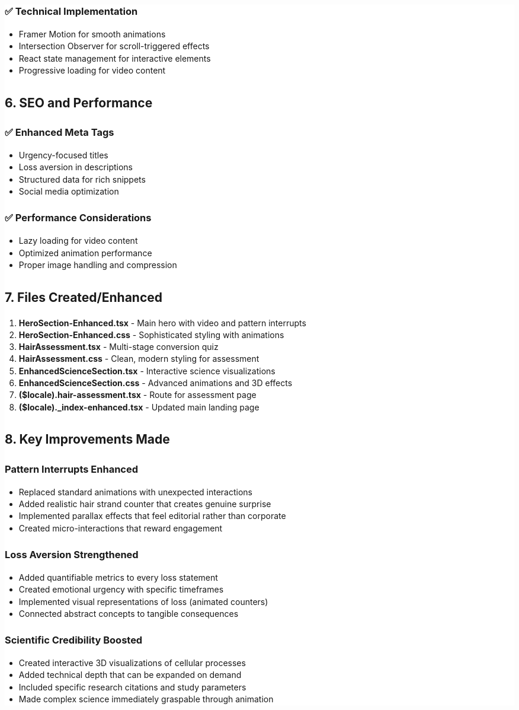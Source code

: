 ### ✅ Technical Implementation
- Framer Motion for smooth animations
- Intersection Observer for scroll-triggered effects
- React state management for interactive elements
- Progressive loading for video content

## 6. SEO and Performance

### ✅ Enhanced Meta Tags
- Urgency-focused titles
- Loss aversion in descriptions
- Structured data for rich snippets
- Social media optimization

### ✅ Performance Considerations
- Lazy loading for video content
- Optimized animation performance
- Proper image handling and compression

## 7. Files Created/Enhanced

1. **HeroSection-Enhanced.tsx** - Main hero with video and pattern interrupts
2. **HeroSection-Enhanced.css** - Sophisticated styling with animations
3. **HairAssessment.tsx** - Multi-stage conversion quiz
4. **HairAssessment.css** - Clean, modern styling for assessment
5. **EnhancedScienceSection.tsx** - Interactive science visualizations
6. **EnhancedScienceSection.css** - Advanced animations and 3D effects
7. **($locale).hair-assessment.tsx** - Route for assessment page
8. **($locale)._index-enhanced.tsx** - Updated main landing page

## 8. Key Improvements Made

### Pattern Interrupts Enhanced
- Replaced standard animations with unexpected interactions
- Added realistic hair strand counter that creates genuine surprise
- Implemented parallax effects that feel editorial rather than corporate
- Created micro-interactions that reward engagement

### Loss Aversion Strengthened
- Added quantifiable metrics to every loss statement
- Created emotional urgency with specific timeframes
- Implemented visual representations of loss (animated counters)
- Connected abstract concepts to tangible consequences

### Scientific Credibility Boosted
- Created interactive 3D visualizations of cellular processes
- Added technical depth that can be expanded on demand
- Included specific research citations and study parameters
- Made complex science immediately graspable through animation
